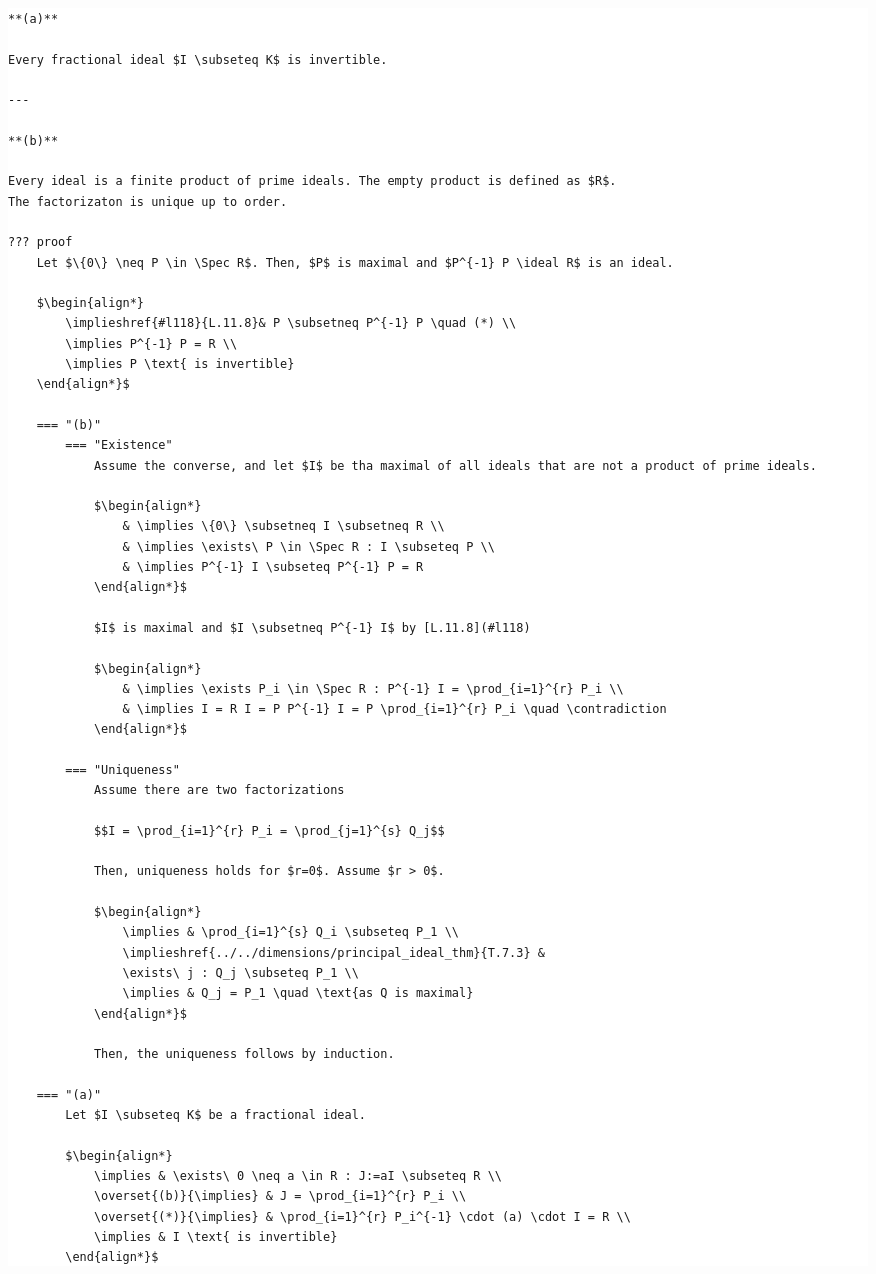    **(a)**

    Every fractional ideal $I \subseteq K$ is invertible.

    ---

    **(b)**

    Every ideal is a finite product of prime ideals. The empty product is defined as $R$.
    The factorizaton is unique up to order.

    ??? proof
        Let $\{0\} \neq P \in \Spec R$. Then, $P$ is maximal and $P^{-1} P \ideal R$ is an ideal.

        $\begin{align*}
            \implieshref{#l118}{L.11.8}& P \subsetneq P^{-1} P \quad (*) \\
            \implies P^{-1} P = R \\
            \implies P \text{ is invertible}
        \end{align*}$

        === "(b)"
            === "Existence"
                Assume the converse, and let $I$ be tha maximal of all ideals that are not a product of prime ideals.
                
                $\begin{align*}
                    & \implies \{0\} \subsetneq I \subsetneq R \\
                    & \implies \exists\ P \in \Spec R : I \subseteq P \\
                    & \implies P^{-1} I \subseteq P^{-1} P = R
                \end{align*}$
    
                $I$ is maximal and $I \subsetneq P^{-1} I$ by [L.11.8](#l118)
    
                $\begin{align*}
                    & \implies \exists P_i \in \Spec R : P^{-1} I = \prod_{i=1}^{r} P_i \\
                    & \implies I = R I = P P^{-1} I = P \prod_{i=1}^{r} P_i \quad \contradiction
                \end{align*}$

            === "Uniqueness"
                Assume there are two factorizations

                $$I = \prod_{i=1}^{r} P_i = \prod_{j=1}^{s} Q_j$$

                Then, uniqueness holds for $r=0$. Assume $r > 0$.

                $\begin{align*}
                    \implies & \prod_{i=1}^{s} Q_i \subseteq P_1 \\
                    \implieshref{../../dimensions/principal_ideal_thm}{T.7.3} &
                    \exists\ j : Q_j \subseteq P_1 \\
                    \implies & Q_j = P_1 \quad \text{as Q is maximal}
                \end{align*}$

                Then, the uniqueness follows by induction.

        === "(a)"
            Let $I \subseteq K$ be a fractional ideal.

            $\begin{align*}
                \implies & \exists\ 0 \neq a \in R : J:=aI \subseteq R \\
                \overset{(b)}{\implies} & J = \prod_{i=1}^{r} P_i \\
                \overset{(*)}{\implies} & \prod_{i=1}^{r} P_i^{-1} \cdot (a) \cdot I = R \\
                \implies & I \text{ is invertible}
            \end{align*}$
